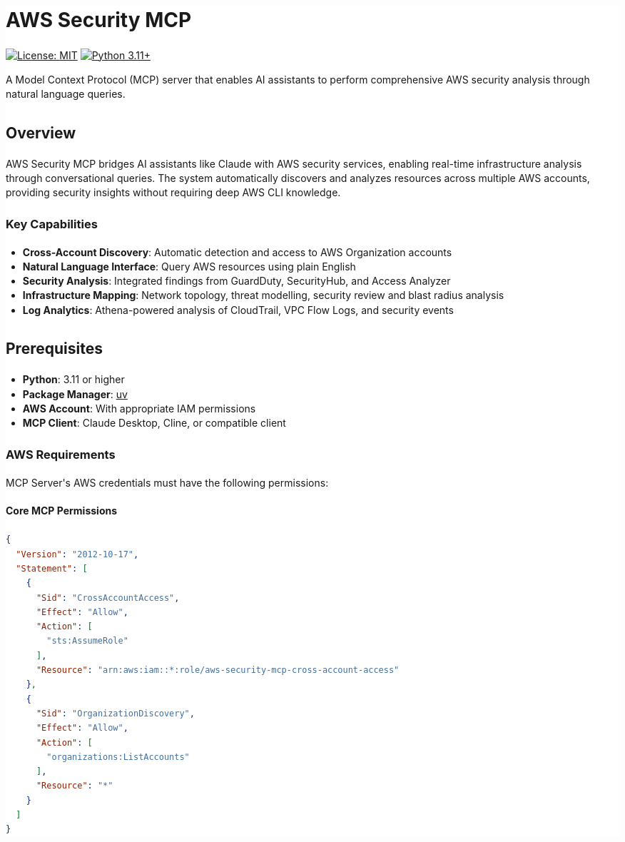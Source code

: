 # AWS Security MCP

[![License: MIT](https://img.shields.io/badge/License-MIT-yellow.svg)](https://opensource.org/licenses/MIT)
[![Python 3.11+](https://img.shields.io/badge/python-3.11+-blue.svg)](https://www.python.org/downloads/)

A Model Context Protocol (MCP) server that enables AI assistants to perform comprehensive AWS security analysis through natural language queries.


## Overview

AWS Security MCP bridges AI assistants like Claude with AWS security services, enabling real-time infrastructure analysis through conversational queries. The system automatically discovers and analyzes resources across multiple AWS accounts, providing security insights without requiring deep AWS CLI knowledge.

### Key Capabilities

- **Cross-Account Discovery**: Automatic detection and access to AWS Organization accounts
- **Natural Language Interface**: Query AWS resources using plain English
- **Security Analysis**: Integrated findings from GuardDuty, SecurityHub, and Access Analyzer  
- **Infrastructure Mapping**: Network topology, threat modelling, security review and blast radius analysis
- **Log Analytics**: Athena-powered analysis of CloudTrail, VPC Flow Logs, and security events

## Prerequisites

- **Python**: 3.11 or higher
- **Package Manager**: [uv](https://docs.astral.sh/uv/getting-started/installation/)
- **AWS Account**: With appropriate IAM permissions
- **MCP Client**: Claude Desktop, Cline, or compatible client

### AWS Requirements

MCP Server's AWS credentials must have the following permissions:

#### Core MCP Permissions

```json
{
  "Version": "2012-10-17",
  "Statement": [
    {
      "Sid": "CrossAccountAccess",
      "Effect": "Allow",
      "Action": [
        "sts:AssumeRole"
      ],
      "Resource": "arn:aws:iam::*:role/aws-security-mcp-cross-account-access"
    },
    {
      "Sid": "OrganizationDiscovery",
      "Effect": "Allow",
      "Action": [
        "organizations:ListAccounts"
      ],
      "Resource": "*"
    }
  ]
}
```

